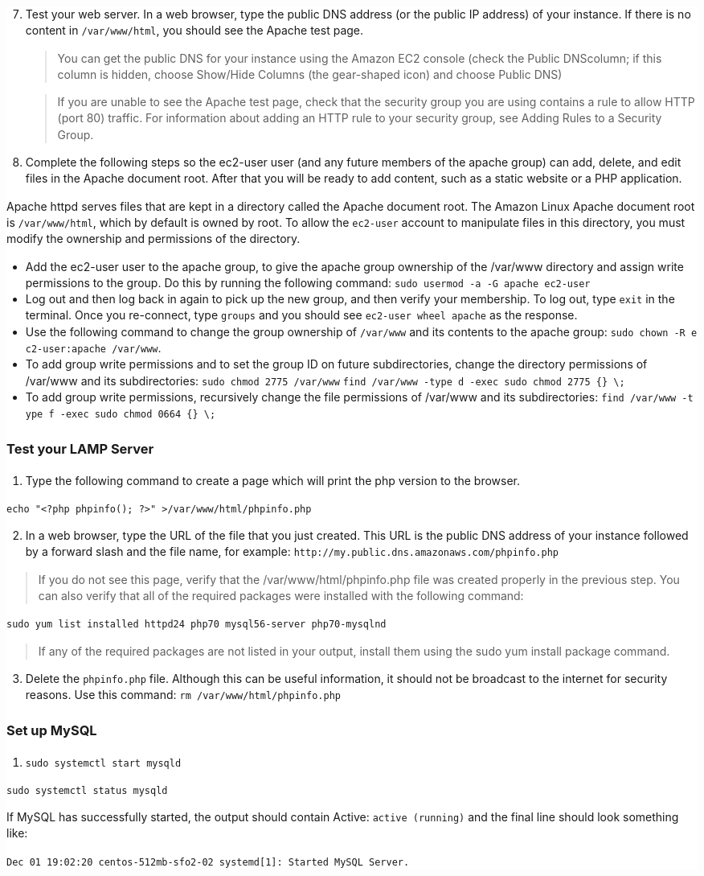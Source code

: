 7. Test your web server. In a web browser, type the public DNS address (or the public IP address) of your instance. If there is no content in ```/var/www/html```, you should see the Apache test page.

    > You can get the public DNS for your instance using the Amazon EC2 console (check the Public DNScolumn; if this column is hidden, choose Show/Hide Columns (the gear-shaped icon) and choose Public DNS)

    >If you are unable to see the Apache test page, check that the security group you are using contains a rule to allow HTTP (port 80) traffic. For information about adding an HTTP rule to your security group, see Adding Rules to a Security Group. 

8. Complete the following steps so the ec2-user user (and any future members of the apache group) can add, delete, and edit files in the Apache document root. After that you will be ready to add content, such as a static website or a PHP application.

Apache httpd serves files that are kept in a directory called the Apache document root. The Amazon Linux Apache document root is ```/var/www/html```, which by default is owned by root. To allow the ```ec2-user``` account to manipulate files in this directory, you must modify the ownership and permissions of the directory.
* Add the ec2-user user to the apache group, to give the apache group ownership of the /var/www directory and assign write permissions to the group. Do this by running the following command: ```sudo usermod -a -G apache ec2-user```
* Log out and then log back in again to pick up the new group, and then verify your membership. To log out, type ```exit``` in the terminal. Once you re-connect, type ```groups``` and you should see ```ec2-user wheel apache``` as the response.
* Use the following command to change the group ownership of ```/var/www``` and its contents to the apache group: ```sudo chown -R ec2-user:apache /var/www```.
* To add group write permissions and to set the group ID on future subdirectories, change the directory permissions of /var/www and its subdirectories:
   ```sudo chmod 2775 /var/www```
   ```find /var/www -type d -exec sudo chmod 2775 {} \;```
* To add group write permissions, recursively change the file permissions of /var/www and its subdirectories:
    ```find /var/www -type f -exec sudo chmod 0664 {} \;```

### Test your LAMP Server

1. Type the following command to create a page which will print the php version to the browser.

```echo "<?php phpinfo(); ?>" >/var/www/html/phpinfo.php```

2. In a web browser, type the URL of the file that you just created. This URL is the public DNS address of your instance followed by a forward slash and the file name, for example: ```http://my.public.dns.amazonaws.com/phpinfo.php```

> If you do not see this page, verify that the /var/www/html/phpinfo.php file was created properly in the previous step. You can also verify that all of the required packages were installed with the following command:

```sudo yum list installed httpd24 php70 mysql56-server php70-mysqlnd```

> If any of the required packages are not listed in your output, install them using the sudo yum install package command.

3. Delete the ```phpinfo.php``` file. Although this can be useful information, it should not be broadcast to the internet for security reasons. Use this command: ```rm /var/www/html/phpinfo.php```


### Set up MySQL
1. ```sudo systemctl start mysqld```

```sudo systemctl status mysqld```

If MySQL has successfully started, the output should contain Active:
```active (running)``` and the final line should look something like:

```Dec 01 19:02:20 centos-512mb-sfo2-02 systemd[1]: Started MySQL Server.```
   ```